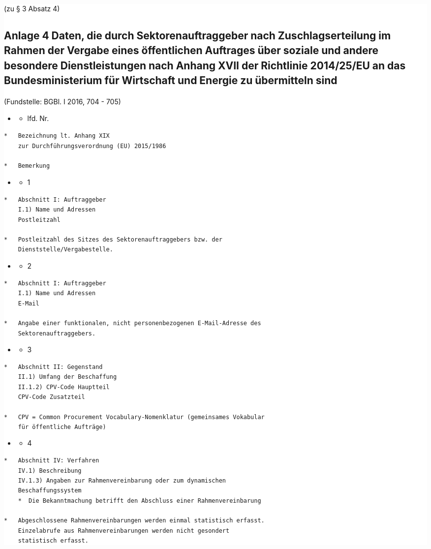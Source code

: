 

(zu § 3 Absatz 4)

## Anlage 4 Daten, die durch Sektorenauftraggeber nach Zuschlagserteilung im Rahmen der Vergabe eines öffentlichen Auftrages über soziale und andere besondere Dienstleistungen nach Anhang XVII der Richtlinie 2014/25/EU an das Bundesministerium für Wirtschaft und Energie zu übermitteln sind

(Fundstelle: BGBl. I 2016, 704 - 705)


*    *   lfd. Nr.

    *   Bezeichnung lt. Anhang XIX
        zur Durchführungsverordnung (EU) 2015/1986

    *   Bemerkung


*    *   1

    *   Abschnitt I: Auftraggeber
        I.1) Name und Adressen
        Postleitzahl

    *   Postleitzahl des Sitzes des Sektorenauftraggebers bzw. der
        Dienststelle/Vergabestelle.


*    *   2

    *   Abschnitt I: Auftraggeber
        I.1) Name und Adressen
        E-Mail

    *   Angabe einer funktionalen, nicht personenbezogenen E-Mail-Adresse des
        Sektorenauftraggebers.


*    *   3

    *   Abschnitt II: Gegenstand
        II.1) Umfang der Beschaffung
        II.1.2) CPV-Code Hauptteil
        CPV-Code Zusatzteil

    *   CPV = Common Procurement Vocabulary-Nomenklatur (gemeinsames Vokabular
        für öffentliche Aufträge)


*    *   4

    *   Abschnitt IV: Verfahren
        IV.1) Beschreibung
        IV.1.3) Angaben zur Rahmenvereinbarung oder zum dynamischen
        Beschaffungssystem
        *  Die Bekanntmachung betrifft den Abschluss einer Rahmenvereinbarung

    *   Abgeschlossene Rahmenvereinbarungen werden einmal statistisch erfasst.
        Einzelabrufe aus Rahmenvereinbarungen werden nicht gesondert
        statistisch erfasst.
